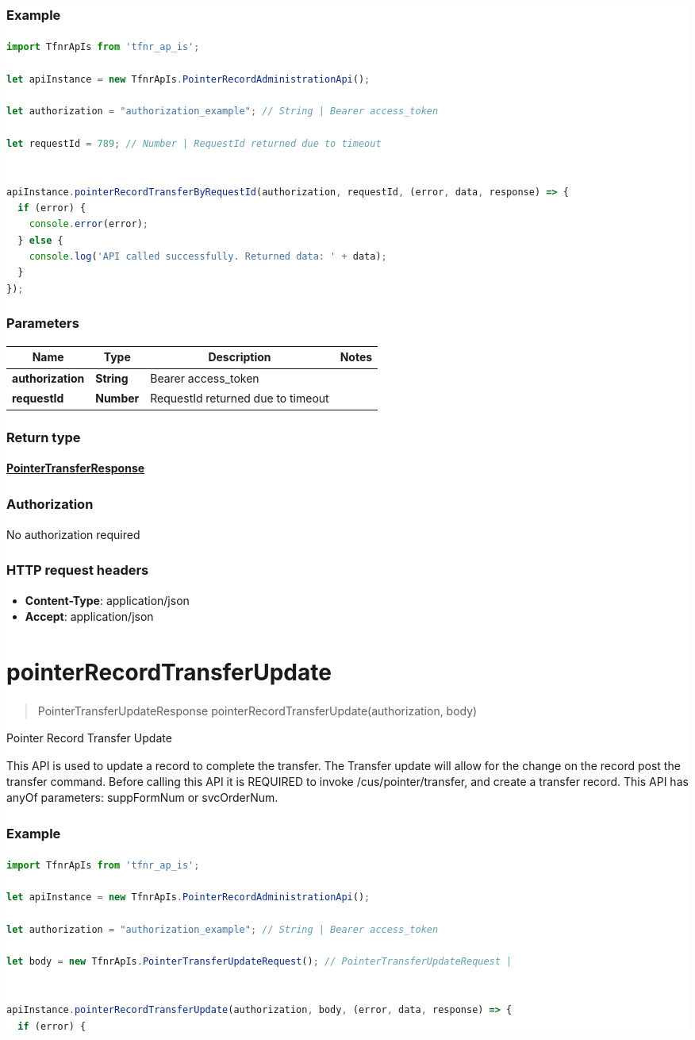 ### Example
```javascript
import TfnrApIs from 'tfnr_ap_is';

let apiInstance = new TfnrApIs.PointerRecordAdministrationApi();

let authorization = "authorization_example"; // String | Bearer access_token

let requestId = 789; // Number | RequestId returned due to timeout


apiInstance.pointerRecordTransferByRequestId(authorization, requestId, (error, data, response) => {
  if (error) {
    console.error(error);
  } else {
    console.log('API called successfully. Returned data: ' + data);
  }
});
```

### Parameters

Name | Type | Description  | Notes
------------- | ------------- | ------------- | -------------
 **authorization** | **String**| Bearer access_token | 
 **requestId** | **Number**| RequestId returned due to timeout | 

### Return type

[**PointerTransferResponse**](PointerTransferResponse.md)

### Authorization

No authorization required

### HTTP request headers

 - **Content-Type**: application/json
 - **Accept**: application/json

<a name="pointerRecordTransferUpdate"></a>
# **pointerRecordTransferUpdate**
> PointerTransferUpdateResponse pointerRecordTransferUpdate(authorization, body)

Pointer Record Transfer Update

This API is used to update a record to complete the transfer. The Transfer update will allow for the change on the record post the transfer command. Before calling this API it is REQUIRED to invoke /cus/pointer/transfer, and create a transfer record. This API has anyOf parameters: suppFormNum or svcOrderNum.

### Example
```javascript
import TfnrApIs from 'tfnr_ap_is';

let apiInstance = new TfnrApIs.PointerRecordAdministrationApi();

let authorization = "authorization_example"; // String | Bearer access_token

let body = new TfnrApIs.PointerTransferUpdateRequest(); // PointerTransferUpdateRequest | 


apiInstance.pointerRecordTransferUpdate(authorization, body, (error, data, response) => {
  if (error) {
```